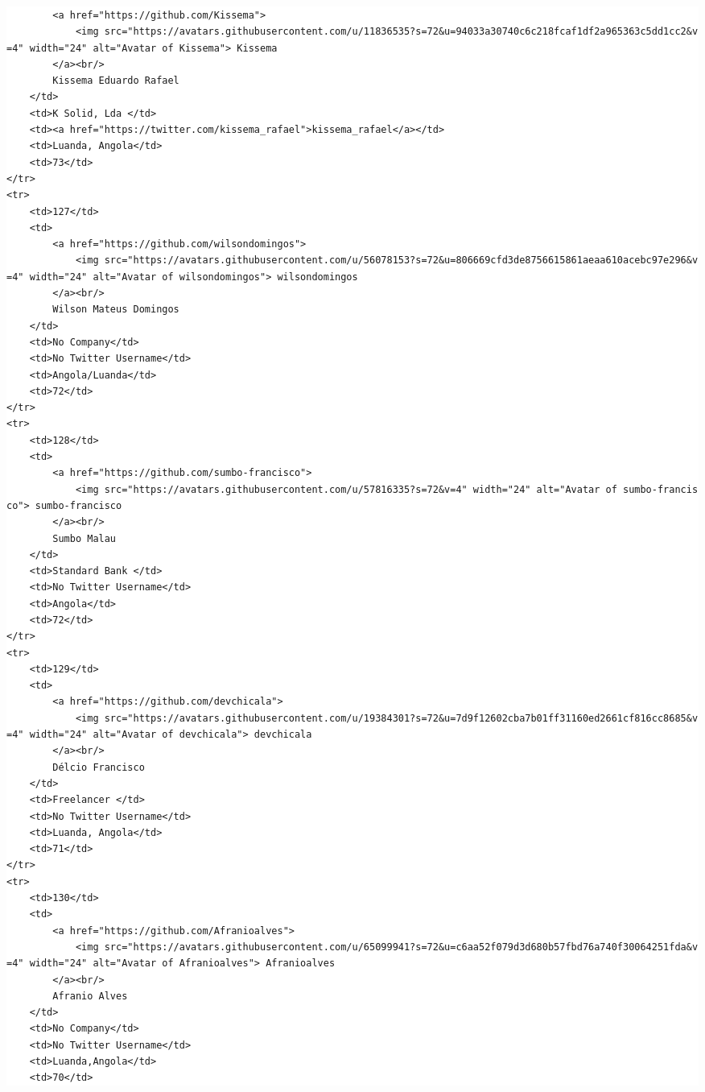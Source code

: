 			<a href="https://github.com/Kissema">
				<img src="https://avatars.githubusercontent.com/u/11836535?s=72&u=94033a30740c6c218fcaf1df2a965363c5dd1cc2&v=4" width="24" alt="Avatar of Kissema"> Kissema
			</a><br/>
			Kissema Eduardo Rafael
		</td>
		<td>K Solid, Lda </td>
		<td><a href="https://twitter.com/kissema_rafael">kissema_rafael</a></td>
		<td>Luanda, Angola</td>
		<td>73</td>
	</tr>
	<tr>
		<td>127</td>
		<td>
			<a href="https://github.com/wilsondomingos">
				<img src="https://avatars.githubusercontent.com/u/56078153?s=72&u=806669cfd3de8756615861aeaa610acebc97e296&v=4" width="24" alt="Avatar of wilsondomingos"> wilsondomingos
			</a><br/>
			Wilson Mateus Domingos
		</td>
		<td>No Company</td>
		<td>No Twitter Username</td>
		<td>Angola/Luanda</td>
		<td>72</td>
	</tr>
	<tr>
		<td>128</td>
		<td>
			<a href="https://github.com/sumbo-francisco">
				<img src="https://avatars.githubusercontent.com/u/57816335?s=72&v=4" width="24" alt="Avatar of sumbo-francisco"> sumbo-francisco
			</a><br/>
			Sumbo Malau 
		</td>
		<td>Standard Bank </td>
		<td>No Twitter Username</td>
		<td>Angola</td>
		<td>72</td>
	</tr>
	<tr>
		<td>129</td>
		<td>
			<a href="https://github.com/devchicala">
				<img src="https://avatars.githubusercontent.com/u/19384301?s=72&u=7d9f12602cba7b01ff31160ed2661cf816cc8685&v=4" width="24" alt="Avatar of devchicala"> devchicala
			</a><br/>
			Délcio Francisco
		</td>
		<td>Freelancer </td>
		<td>No Twitter Username</td>
		<td>Luanda, Angola</td>
		<td>71</td>
	</tr>
	<tr>
		<td>130</td>
		<td>
			<a href="https://github.com/Afranioalves">
				<img src="https://avatars.githubusercontent.com/u/65099941?s=72&u=c6aa52f079d3d680b57fbd76a740f30064251fda&v=4" width="24" alt="Avatar of Afranioalves"> Afranioalves
			</a><br/>
			Afranio Alves
		</td>
		<td>No Company</td>
		<td>No Twitter Username</td>
		<td>Luanda,Angola</td>
		<td>70</td>